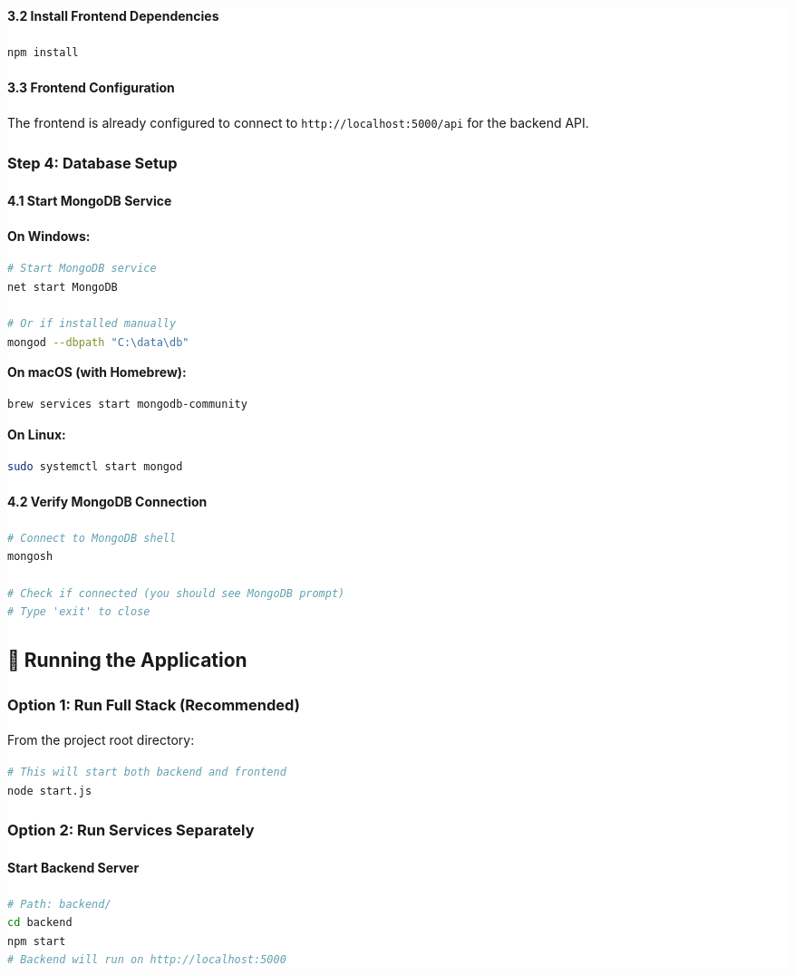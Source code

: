 #### 3.2 Install Frontend Dependencies
```bash
npm install
```

#### 3.3 Frontend Configuration
The frontend is already configured to connect to `http://localhost:5000/api` for the backend API.

### Step 4: Database Setup

#### 4.1 Start MongoDB Service

**On Windows:**
```bash
# Start MongoDB service
net start MongoDB

# Or if installed manually
mongod --dbpath "C:\data\db"
```

**On macOS (with Homebrew):**
```bash
brew services start mongodb-community
```

**On Linux:**
```bash
sudo systemctl start mongod
```

#### 4.2 Verify MongoDB Connection
```bash
# Connect to MongoDB shell
mongosh

# Check if connected (you should see MongoDB prompt)
# Type 'exit' to close
```

## 🚀 Running the Application

### Option 1: Run Full Stack (Recommended)

From the project root directory:

```bash
# This will start both backend and frontend
node start.js
```

### Option 2: Run Services Separately

#### Start Backend Server
```bash
# Path: backend/
cd backend
npm start
# Backend will run on http://localhost:5000
```
